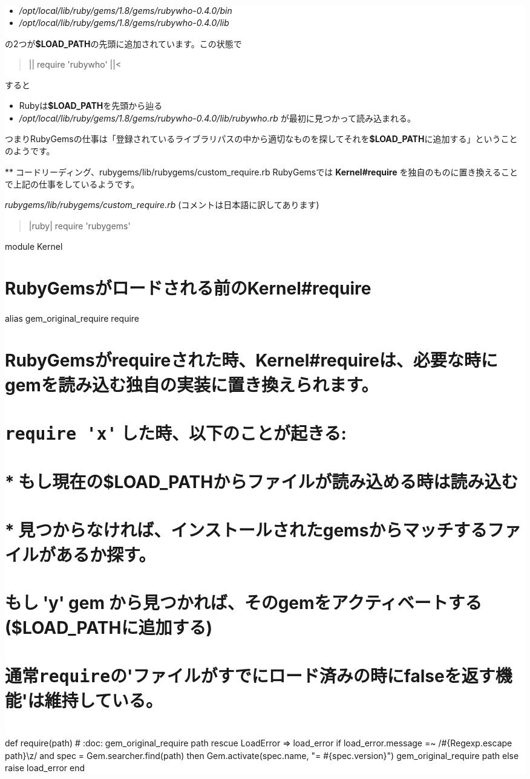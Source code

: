 - <span class="deco" style="font-style:italic;">/opt/local/lib/ruby/gems/1.8/gems/rubywho-0.4.0/bin</span>
- <span class="deco" style="font-style:italic;">/opt/local/lib/ruby/gems/1.8/gems/rubywho-0.4.0/lib</span>

の2つが<span class="deco" style="font-weight:bold;">$LOAD_PATH</span>の先頭に追加されています。この状態で

>||
require 'rubywho'
||<

すると

+ Rubyは<span class="deco" style="font-weight:bold;">$LOAD_PATH</span>を先頭から辿る
+ <span class="deco" style="font-style:italic;">/opt/local/lib/ruby/gems/1.8/gems/rubywho-0.4.0/lib/rubywho.rb</span> が最初に見つかって読み込まれる。

つまりRubyGemsの仕事は「登録されているライブラリパスの中から適切なものを探してそれを<span class="deco" style="font-weight:bold;">$LOAD_PATH</span>に追加する」ということのようです。

** コードリーディング、rubygems/lib/rubygems/custom_require.rb
RubyGemsでは <span class="deco" style="font-weight:bold;">Kernel#require</span> を独自のものに置き換えることで上記の仕事をしているようです。

<span class="deco" style="font-style:italic;">rubygems/lib/rubygems/custom_require.rb</span> (コメントは日本語に訳してあります)
>|ruby|
require 'rubygems'

module Kernel
  ##
  # RubyGemsがロードされる前のKernel#require

  alias gem_original_require require

  ##
  # RubyGemsがrequireされた時、Kernel#requireは、必要な時にgemを読み込む独自の実装に置き換えられます。
  #
  # <tt>require 'x'</tt> した時、以下のことが起きる:
  # * もし現在の$LOAD_PATHからファイルが読み込める時は読み込む
  # * 見つからなければ、インストールされたgemsからマッチするファイルがあるか探す。
  #   もし 'y' gem から見つかれば、そのgemをアクティベートする ($LOAD_PATHに追加する)
  #
  # 通常<tt>require</tt>の'ファイルがすでにロード済みの時にfalseを返す機能'は維持している。
  #
  def require(path) # :doc:
    gem_original_require path
  rescue LoadError => load_error
    if load_error.message =~ /#{Regexp.escape path}\z/ and
       spec = Gem.searcher.find(path) then
      Gem.activate(spec.name, "= #{spec.version}")
      gem_original_require path
    else
      raise load_error
    end